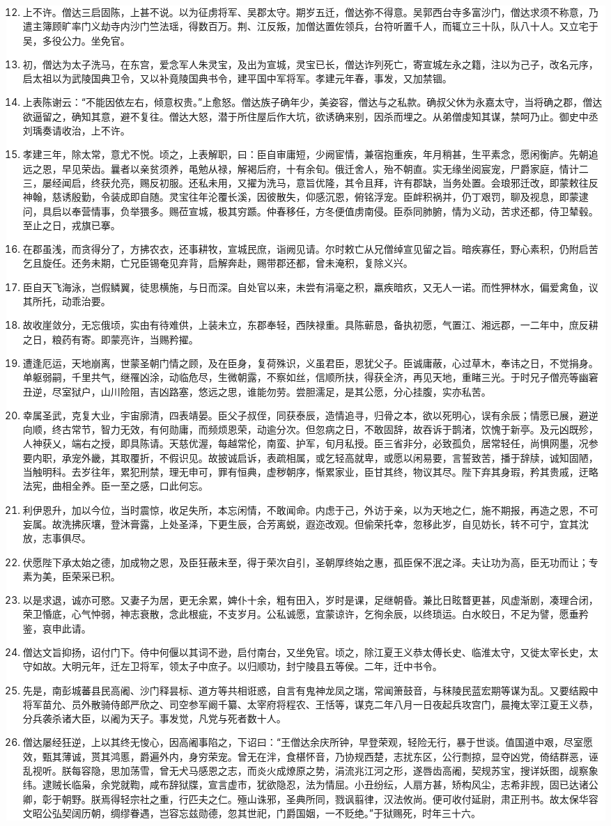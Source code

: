 12. <span id="王僧达_颜竣-12"></span>
上不许。僧达三启固陈，上甚不说。以为征虏将军、吴郡太守。期岁五迁，僧达弥不得意。吴郭西台寺多富沙门，僧达求须不称意，乃遣主簿顾旷率门义劫寺内沙门竺法瑶，得数百万。荆、江反叛，加僧达置佐领兵，台符听置千人，而辄立三十队，队八十人。又立宅于吴，多役公力。坐免官。

13. <span id="王僧达_颜竣-13"></span>
初，僧达为太子洗马，在东宫，爱念军人朱灵宝，及出为宣城，灵宝已长，僧达诈列死亡，寄宣城左永之籍，注以为己子，改名元序，启太祖以为武陵国典卫令，又以补竟陵国典书令，建平国中军将军。孝建元年春，事发，又加禁锢。

14. <span id="王僧达_颜竣-14"></span>
上表陈谢云：“不能因依左右，倾意权贵。”上愈怒。僧达族子确年少，美姿容，僧达与之私款。确叔父休为永嘉太守，当将确之郡，僧达欲逼留之，确知其意，避不复往。僧达大怒，潜于所住屋后作大坑，欲诱确来别，因杀而埋之。从弟僧虔知其谋，禁呵乃止。御史中丞刘瑀奏请收治，上不许。

15. <span id="王僧达_颜竣-15"></span>
孝建三年，除太常，意尤不悦。顷之，上表解职，曰：臣自审庸短，少阙宦情，兼宿抱重疾，年月稍甚，生平素念，愿闲衡庐。先朝追远之恩，早见荣齿。曩者以亲贫须养，黾勉从禄，解褐后府，十有余旬。俄迁舍人，殆不朝直。实无缘坐阅宸宠，尸爵家庭，情计二三，屡经闻启，终获允亮，赐反初服。还私未用，又擢为洗马，意旨优隆，其令且拜，许有郡缺，当务处置。会琅邪迁改，即蒙敕往反神翰，慈诱殷勤，令装成即自随。灵宝往年沦覆长溪，因彼散失，仰感沉恩，俯铭浮宠。臣衅积祸并，仍丁艰罚，聊及视息，即蒙逮问，具启以奉营情事，负举猥多。赐莅宣城，极其穷踬。仲春移任，方冬便值虏南侵。臣忝同肺腑，情为义动，苦求还都，侍卫辇毂。至止之日，戎旗已搴。

16. <span id="王僧达_颜竣-16"></span>
在郡虽浅，而贪得分了，方拂农衣，还事耕牧，宣城民庶，诣阙见请。尔时敕亡从兄僧绰宣见留之旨。暗疾寡任，野心素积，仍附启苦乞且旋任。还务未期，亡兄臣锡奄见弃背，启解奔赴，赐带郡还都，曾未淹积，复除义兴。

17. <span id="王僧达_颜竣-17"></span>
臣自天飞海泳，岂假鳞翼，徒思横施，与日而深。自处官以来，未尝有涓毫之积，羸疾暗疚，又无人一诺。而性狎林水，偏爱禽鱼，议其所托，动乖治要。

18. <span id="王僧达_颜竣-18"></span>
故收崖敛分，无忘俄顷，实由有待难供，上装未立，东郡奉轻，西陕禄重。具陈蕲恳，备执初愿，气置江、湘远郡，一二年中，庶反耕之日，粮药有寄。即蒙亮许，当赐矜擢。

19. <span id="王僧达_颜竣-19"></span>
遭逢厄运，天地崩离，世蒙圣朝门情之顾，及在臣身，复荷殊识，义虽君臣，恩犹父子。臣诚庸蔽，心过草木，奉讳之日，不觉捐身。单躯弱嗣，千里共气，继罹凶涂，动临危尽，生微朝露，不察如丝，信顺所扶，得获全济，再见天地，重睹三光。于时兄子僧亮等幽窘丑逆，尽室狱户，山川险阻，吉凶路塞，悠远之思，谁能勿劳。尝胆濡足，是其公愿，分心挂腹，实亦私苦。

20. <span id="王僧达_颜竣-20"></span>
幸属圣武，克复大业，宇宙廓清，四表靖晏。臣父子叔侄，同获泰辰，造情追寻，归骨之本，欲以死明心，误有余辰；情愿已展，避逆向顺，终古常节，智力无效，有何勋庸，而频烦恩荣，动逾分次。但忽病之日，不敢固辞，故吞诉于鹊渚，饮愧于新亭。及元凶既殄，人神获乂，端右之授，即具陈请。天慈优渥，每越常伦，南蛮、护军，旬月私授。臣三省非分，必致孤负，居常轻任，尚惧网墨，况参要内职，承宠外畿，其取覆折，不假识见。故披诚启诉，表疏相属，或乞轻高就卑，或愿以闲易要，言誓致苦，播于辞牍，诚知固陋，当触明科。去岁往年，累犯刑禁，理无申可，罪有恒典，虚秽朝序，惭累家业，臣甘其终，物议其尽。陛下弃其身瑕，矜其贵戚，迂略法宪，曲相全养。臣一至之感，口此何忘。

21. <span id="王僧达_颜竣-21"></span>
利伊恩升，加以今位，当时震惊，收足失所，本忘闲情，不敢闻命。内虑于己，外访于亲，以为天地之仁，施不期报，再造之恩，不可妄属。故洗拂灰壤，登沐膏露，上处圣泽，下更生辰，合芳离蜕，遐迩改观。但偷荣托幸，忽移此岁，自见妨长，转不可宁，宜其沈放，志事俱尽。

22. <span id="王僧达_颜竣-22"></span>
伏愿陛下承太始之德，加成物之恩，及臣狂蔽未至，得于荣次自引，圣朝厚终始之惠，孤臣保不泯之泽。夫让功为高，臣无功而让；专素为美，臣荣采已积。

23. <span id="王僧达_颜竣-23"></span>
以是求退，诚亦可愍。又妻子为居，更无余累，婢仆十余，粗有田入，岁时是课，足继朝昏。兼比日眩瞀更甚，风虚渐剧，凑理合闭，荣卫惛底，心气忡弱，神志衰散，念此根疵，不支岁月。公私诚愿，宜蒙谅许，乞徇余辰，以终琐运。白水皎日，不足为譬，愿垂矜鉴，哀申此请。

24. <span id="王僧达_颜竣-24"></span>
僧达文旨抑扬，诏付门下。侍中何偃以其词不逊，启付南台，又坐免官。顷之，除江夏王义恭太傅长史、临淮太守，又徙太宰长史，太守如故。大明元年，迁左卫将军，领太子中庶子。以归顺功，封宁陵县五等侯。二年，迁中书令。

25. <span id="王僧达_颜竣-25"></span>
先是，南彭城蕃县民高阇、沙门释昙标、道方等共相诳惑，自言有鬼神龙凤之瑞，常闻箫鼓音，与秣陵民蓝宏期等谋为乱。又要结殿中将军苗允、员外散骑侍郎严欣之、司空参军阚千纂、太宰府将程农、王恬等，谋克二年八月一日夜起兵攻宫门，晨掩太宰江夏王义恭，分兵袭杀诸大臣，以阇为天子。事发觉，凡党与死者数十人。

26. <span id="王僧达_颜竣-26"></span>
僧达屡经狂逆，上以其终无悛心，因高阇事陷之，下诏曰：“王僧达余庆所钟，早登荣观，轻险无行，暴于世谈。值国道中艰，尽室愿效，甄其薄诚，贳其鸿慝，爵遍外内，身穷荣宠。曾无在泮，食椹怀音，乃协规西楚，志扰东区，公行剽掠，显夺凶党，倚结群恶，诬乱视听。朕每容隐，思加荡雪，曾无犬马感恩之志，而炎火成燎原之势，涓流兆江河之形，遂唇齿高阇，契规苏宝，搜详妖图，觇察象纬。逮贼长临枭，余党就鞫，咸布辞狱牒，宣言虚市，犹欲隐忍，法为情屈。小丑纷纭，人扇方甚，矫构风尘，志希非觊，固已达诸公卿，彰于朝野。朕焉得轻宗社之重，行匹夫之仁。殛山诛邪，圣典所同，戮讽翦律，汉法攸尚。便可收付延尉，肃正刑书。故太保华容文昭公弘契阔历朝，绸缪眷遇，岂容忘兹勋德，忽其世祀，门爵国姻，一不贬绝。”于狱赐死，时年三十六。

